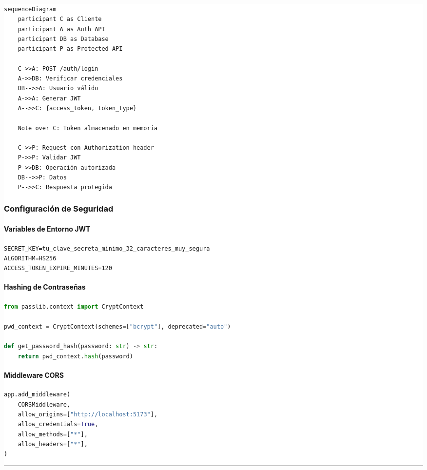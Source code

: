 ```mermaid
sequenceDiagram
    participant C as Cliente
    participant A as Auth API
    participant DB as Database
    participant P as Protected API

    C->>A: POST /auth/login
    A->>DB: Verificar credenciales
    DB-->>A: Usuario válido
    A->>A: Generar JWT
    A-->>C: {access_token, token_type}
    
    Note over C: Token almacenado en memoria
    
    C->>P: Request con Authorization header
    P->>P: Validar JWT
    P->>DB: Operación autorizada
    DB-->>P: Datos
    P-->>C: Respuesta protegida
```

### Configuración de Seguridad

#### Variables de Entorno JWT
```env
SECRET_KEY=tu_clave_secreta_minimo_32_caracteres_muy_segura
ALGORITHM=HS256
ACCESS_TOKEN_EXPIRE_MINUTES=120
```

#### Hashing de Contraseñas
```python
from passlib.context import CryptContext

pwd_context = CryptContext(schemes=["bcrypt"], deprecated="auto")

def get_password_hash(password: str) -> str:
    return pwd_context.hash(password)
```

#### Middleware CORS
```python
app.add_middleware(
    CORSMiddleware,
    allow_origins=["http://localhost:5173"],
    allow_credentials=True,
    allow_methods=["*"],
    allow_headers=["*"],
)
```

---
